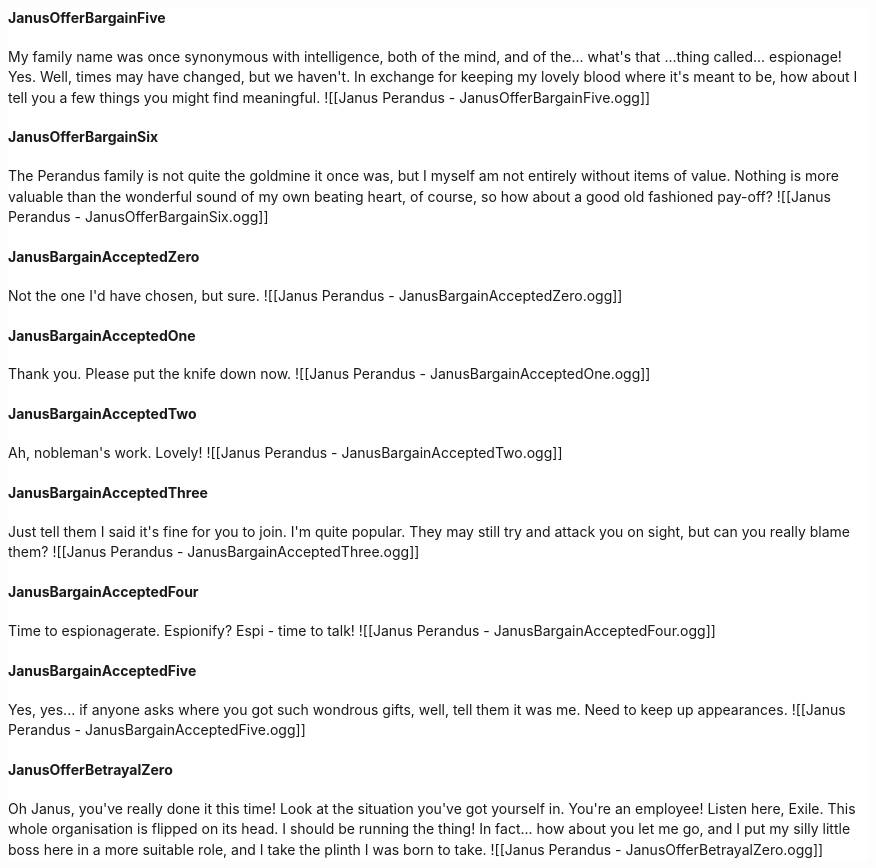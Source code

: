 #### JanusOfferBargainFive
My family name was once synonymous with intelligence, both of the mind, and of the... what's that ...thing called... espionage! Yes. Well, times may have changed, but we haven't. In exchange for keeping my lovely blood where it's meant to be, how about I tell you a few things you might find meaningful.
![[Janus Perandus - JanusOfferBargainFive.ogg]]

#### JanusOfferBargainSix
The Perandus family is not quite the goldmine it once was, but I myself am not entirely without items of value. Nothing is more valuable than the wonderful sound of my own beating heart, of course, so how about a good old fashioned pay-off?
![[Janus Perandus - JanusOfferBargainSix.ogg]]

#### JanusBargainAcceptedZero
Not the one I'd have chosen, but sure.
![[Janus Perandus - JanusBargainAcceptedZero.ogg]]

#### JanusBargainAcceptedOne
Thank you. Please put the knife down now.
![[Janus Perandus - JanusBargainAcceptedOne.ogg]]

#### JanusBargainAcceptedTwo
Ah, nobleman's work. Lovely!
![[Janus Perandus - JanusBargainAcceptedTwo.ogg]]

#### JanusBargainAcceptedThree
Just tell them I said it's fine for you to join. I'm quite popular. They may still try and attack you on sight, but can you really blame them?
![[Janus Perandus - JanusBargainAcceptedThree.ogg]]

#### JanusBargainAcceptedFour
Time to espionagerate. Espionify? Espi - time to talk!
![[Janus Perandus - JanusBargainAcceptedFour.ogg]]

#### JanusBargainAcceptedFive
Yes, yes... if anyone asks where you got such wondrous gifts, well, tell them it was me. Need to keep up appearances.
![[Janus Perandus - JanusBargainAcceptedFive.ogg]]

#### JanusOfferBetrayalZero
Oh Janus, you've really done it this time! Look at the situation you've got yourself in. You're an employee! Listen here, Exile. This whole organisation is flipped on its head. I should be running the thing! In fact... how about you let me go, and I put my silly little boss here in a more suitable role, and I take the plinth I was born to take.
![[Janus Perandus - JanusOfferBetrayalZero.ogg]]

